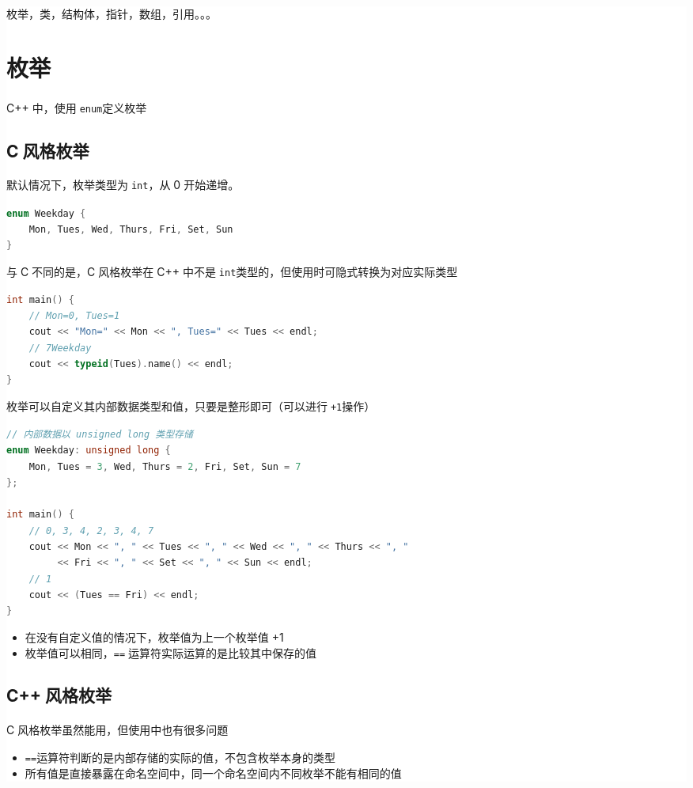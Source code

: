 
枚举，类，结构体，指针，数组，引用。。。

# 枚举

C++ 中，使用 `enum`定义枚举

## C 风格枚举

默认情况下，枚举类型为 `int`，从 0 开始递增。

```c++
enum Weekday {
    Mon, Tues, Wed, Thurs, Fri, Set, Sun
}
```

与 C 不同的是，C 风格枚举在 C++ 中不是 `int`类型的，但使用时可隐式转换为对应实际类型

```c++
int main() {
    // Mon=0, Tues=1
    cout << "Mon=" << Mon << ", Tues=" << Tues << endl;
    // 7Weekday
    cout << typeid(Tues).name() << endl;
}
```

枚举可以自定义其内部数据类型和值，只要是整形即可（可以进行 `+1`操作）

```c++
// 内部数据以 unsigned long 类型存储
enum Weekday: unsigned long {
    Mon, Tues = 3, Wed, Thurs = 2, Fri, Set, Sun = 7
};

int main() {
    // 0, 3, 4, 2, 3, 4, 7
    cout << Mon << ", " << Tues << ", " << Wed << ", " << Thurs << ", " 
         << Fri << ", " << Set << ", " << Sun << endl;
    // 1
    cout << (Tues == Fri) << endl;
}
```

-   在没有自定义值的情况下，枚举值为上一个枚举值 +1
-   枚举值可以相同，`==` 运算符实际运算的是比较其中保存的值

## C++ 风格枚举

C 风格枚举虽然能用，但使用中也有很多问题

-   `==`运算符判断的是内部存储的实际的值，不包含枚举本身的类型
-   所有值是直接暴露在命名空间中，同一个命名空间内不同枚举不能有相同的值
